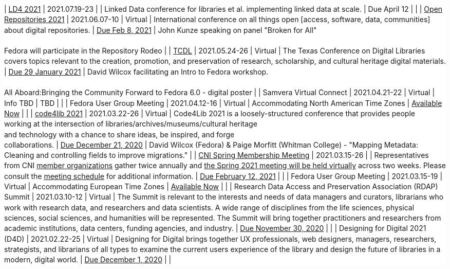 | [LD4 2021](https://sites.google.com/stanford.edu/2021ld4conf/home) | 2021.07.19-23 |     | Linked Data conference for libraries et al. implementing linked data at scale. | Due April 12 |     |
| [Open Repositories 2021](https://or2021.openrepositories.org/) | 2021.06.07-10 | Virtual | International conference on all things open \[access, software, data, communities\] about digital repositories. | [D](https://or2021.openrepositories.org/call-for-proposals/)[ue Feb 8, 2021](https://or2021.openrepositories.org/call-for-proposals/) | John Kunze speaking on panel "Broken for All"<br><br>Fedora will participate in the Repository Rodeo |
| [TCDL](https://www.tdl.org/tdl-events/tcdl/2021-tcdl/) | 2021.05.24-26 | Virtual | The Texas Conference on Digital Libraries covers topics relevant to the creation, promotion, and preservation of research, scholarship, and cultural heritage digital materials. | [Due 29 January 2021](https://www.tdl.org/tdl-events/tcdl/tcdl-2021/cfp-tcdl-2021/) | David Wilcox facilitating an Intro to Fedora workshop.<br><br>All Aboard:Bringing the Community Forward to Fedora 6.0 - digital poster |
| Samvera Virtual Connect | 2021.04.21-22 | Virtual | Info TBD | TBD |     |
| Fedora User Group Meeting | 2021.04.12-16 | Virtual | Accommodating North American Time Zones | [Available Now](https://forms.gle/8KCTTxyVxdwV2HqS8) |     |
| [code4lib 2021](https://2021.code4lib.org) | 2021.03.22-26 | Virtual | Code4Lib 2021 is a loosely-structured conference that provides people  <br>working at the intersection of libraries/archives/museums/cultural heritage  <br>and technology with a chance to share ideas, be inspired, and forge  <br>collaborations. | [Due December 21, 2020](https://docs.google.com/forms/d/e/1FAIpQLSfTKj7rT3P82f3vggZZRq15nA_OaXiAiKZmcMIVaAxDvctFjg/viewform) | David Wilcox (Fedora) & Paige Morfitt (Whitman College) - "Mapping Metadata: Cleaning and controlling fields to improve migrations." |
| [CNI Spring Membership Meeting](https://www.cni.org/events/membership-meetings/upcoming-meeting/spring-2021#:~:text=March%2015%2D26%2C%202021,advantage%20of%20the%20virtual%20environment.) | 2021.03.15-26 |     | Representatives from CNI [member organizations](https://www.cni.org/about-cni/membership/members/ "Members") gather twice annually and [the Spring 2021 meeting will be held virtually](https://www.cni.org/news/plans-for-cni-virtual-spring-2021-member-meeting-march-15-26-2021) across two weeks. Please consult the [meeting schedule](https://www.cni.org/schedule-s21) for additional information. | [Due February 12, 2021](https://www.cni.org/events/membership-meetings/upcoming-meeting/spring-2021/project-briefing-proposals-s21) |     |
| Fedora User Group Meeting | 2021.03.15-19 | Virtual | Accommodating European Time Zones | [Available Now](https://forms.gle/j3e7ttex5rW6weho8) |     |
| Research Data Access and Preservation Association (RDAP) Summit | 2021.03.10-12 | Virtual | The Summit is relevant to the interests and needs of data managers and curators, librarians who work with research data, and researchers and data scientists. A wide range of disciplines from the life sciences, physical sciences, social sciences, and humanities will be represented. The Summit will bring together practitioners and researchers from academic institutions, data centers, funding agencies, and industry. | [Due November 30, 2020](https://rdapassociation.org/call-for-proposals) |     |
| Designing for Digital 2021 (D4D) | 2021.02.22-25 | Virtual | Designing for Digital brings together UX professionals, web designers, managers, researchers, strategists, and librarians of all types to examine the current users experience of the library and design the future of libraries in a modern, digital world. | [Due December 1, 2020](http://designingfordigital.com/speaking-opportunities/) |     |